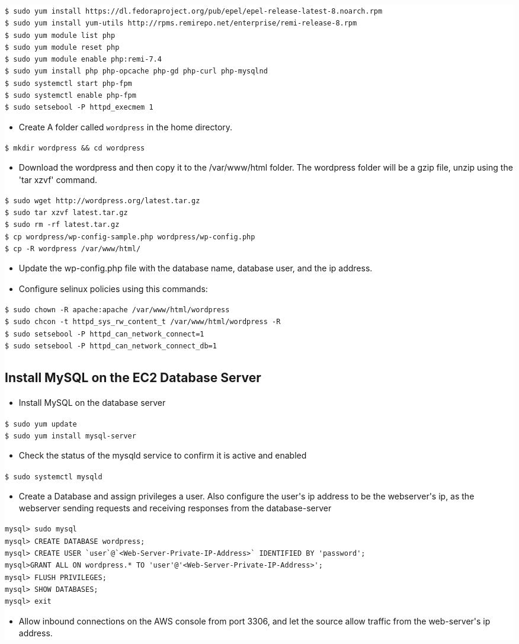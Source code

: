 ```
$ sudo yum install https://dl.fedoraproject.org/pub/epel/epel-release-latest-8.noarch.rpm
$ sudo yum install yum-utils http://rpms.remirepo.net/enterprise/remi-release-8.rpm
$ sudo yum module list php
$ sudo yum module reset php
$ sudo yum module enable php:remi-7.4
$ sudo yum install php php-opcache php-gd php-curl php-mysqlnd
$ sudo systemctl start php-fpm
$ sudo systemctl enable php-fpm
$ sudo setsebool -P httpd_execmem 1
```
- Create A folder called `wordpress` in the home directory.

```
$ mkdir wordpress && cd wordpress
```
- Download the wordpress and then copy it to the /var/www/html folder. The wordpress folder will be a gzip file, unzip using the 'tar xzvf' command.

```
$ sudo wget http://wordpress.org/latest.tar.gz
$ sudo tar xzvf latest.tar.gz
$ sudo rm -rf latest.tar.gz
$ cp wordpress/wp-config-sample.php wordpress/wp-config.php
$ cp -R wordpress /var/www/html/
```
- Update the wp-config.php file with the database name, database user, and the ip address.

- Configure selinux policies using this commands:

```
$ sudo chown -R apache:apache /var/www/html/wordpress
$ sudo chcon -t httpd_sys_rw_content_t /var/www/html/wordpress -R
$ sudo setsebool -P httpd_can_network_connect=1
$ sudo setsebool -P httpd_can_network_connect_db=1
```

## **Install MySQL on the EC2 Database Server**

- Install MySQL on the database server

```
$ sudo yum update
$ sudo yum install mysql-server
```
- Check the status of the mysqld service to confirm it is active and enabled

```
$ sudo systemctl mysqld
```

- Create a Database and assign privileges a user. Also configure the user's ip address to be the webserver's ip, as the webserver sending requests and receiving responses from the database-server

```
mysql> sudo mysql
mysql> CREATE DATABASE wordpress;
mysql> CREATE USER `user`@`<Web-Server-Private-IP-Address>` IDENTIFIED BY 'password';
mysql>GRANT ALL ON wordpress.* TO 'user'@'<Web-Server-Private-IP-Address>';
mysql> FLUSH PRIVILEGES;
mysql> SHOW DATABASES;
mysql> exit
```
- Allow inbound connections on the AWS console from port 3306, and let the source allow traffic from the web-server's ip address.
